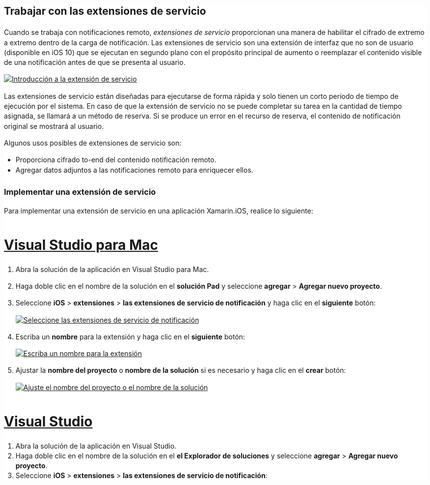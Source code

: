 ## <a name="working-with-service-extensions"></a>Trabajar con las extensiones de servicio

Cuando se trabaja con notificaciones remoto, _extensiones de servicio_ proporcionan una manera de habilitar el cifrado de extremo a extremo dentro de la carga de notificación. Las extensiones de servicio son una extensión de interfaz que no son de usuario (disponible en iOS 10) que se ejecutan en segundo plano con el propósito principal de aumento o reemplazar el contenido visible de una notificación antes de que se presenta al usuario. 

[![](enhanced-user-notifications-images/extension01.png "Introducción a la extensión de servicio")](enhanced-user-notifications-images/extension01.png#lightbox)

Las extensiones de servicio están diseñadas para ejecutarse de forma rápida y solo tienen un corto período de tiempo de ejecución por el sistema. En caso de que la extensión de servicio no se puede completar su tarea en la cantidad de tiempo asignada, se llamará a un método de reserva. Si se produce un error en el recurso de reserva, el contenido de notificación original se mostrará al usuario.

Algunos usos posibles de extensiones de servicio son:

- Proporciona cifrado to-end del contenido notificación remoto.
- Agregar datos adjuntos a las notificaciones remoto para enriquecer ellos.

### <a name="implementing-a-service-extension"></a>Implementar una extensión de servicio

Para implementar una extensión de servicio en una aplicación Xamarin.iOS, realice lo siguiente:

# <a name="visual-studio-for-mactabvsmac"></a>[Visual Studio para Mac](#tab/vsmac)

1. Abra la solución de la aplicación en Visual Studio para Mac.
2. Haga doble clic en el nombre de la solución en el **solución Pad** y seleccione **agregar** > **Agregar nuevo proyecto**.
3. Seleccione **iOS** > **extensiones** > **las extensiones de servicio de notificación** y haga clic en el **siguiente** botón: 

    [![](enhanced-user-notifications-images/extension02.png "Seleccione las extensiones de servicio de notificación")](enhanced-user-notifications-images/extension02.png#lightbox)
4. Escriba un **nombre** para la extensión y haga clic en el **siguiente** botón: 

    [![](enhanced-user-notifications-images/extension03.png "Escriba un nombre para la extensión")](enhanced-user-notifications-images/extension03.png#lightbox)
5. Ajustar la **nombre del proyecto** o **nombre de la solución** si es necesario y haga clic en el **crear** botón: 

    [![](enhanced-user-notifications-images/extension04.png "Ajuste el nombre del proyecto o el nombre de la solución")](enhanced-user-notifications-images/extension04.png#lightbox) 

# <a name="visual-studiotabvswin"></a>[Visual Studio](#tab/vswin)

1. Abra la solución de la aplicación en Visual Studio.
2. Haga doble clic en el nombre de la solución en el **el Explorador de soluciones** y seleccione **agregar** > **Agregar nuevo proyecto**.
3. Seleccione **iOS** > **extensiones** > **las extensiones de servicio de notificación**: 

